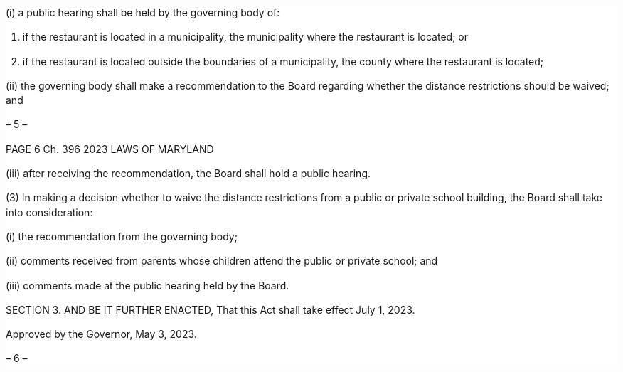 (i) a public hearing shall be held by the governing body of:

1. if the restaurant is located in a municipality, the
municipality where the restaurant is located; or

2. if the restaurant is located outside the boundaries of a
municipality, the county where the restaurant is located;

(ii) the governing body shall make a recommendation to the Board
regarding whether the distance restrictions should be waived; and

– 5 –

PAGE 6
Ch. 396 2023 LAWS OF MARYLAND

(iii) after receiving the recommendation, the Board shall hold a
public hearing.

(3) In making a decision whether to waive the distance restrictions from a
public or private school building, the Board shall take into consideration:

(i) the recommendation from the governing body;

(ii) comments received from parents whose children attend the
public or private school; and

(iii) comments made at the public hearing held by the Board.

SECTION 3. AND BE IT FURTHER ENACTED, That this Act shall take effect July
1, 2023.

Approved by the Governor, May 3, 2023.

– 6 –